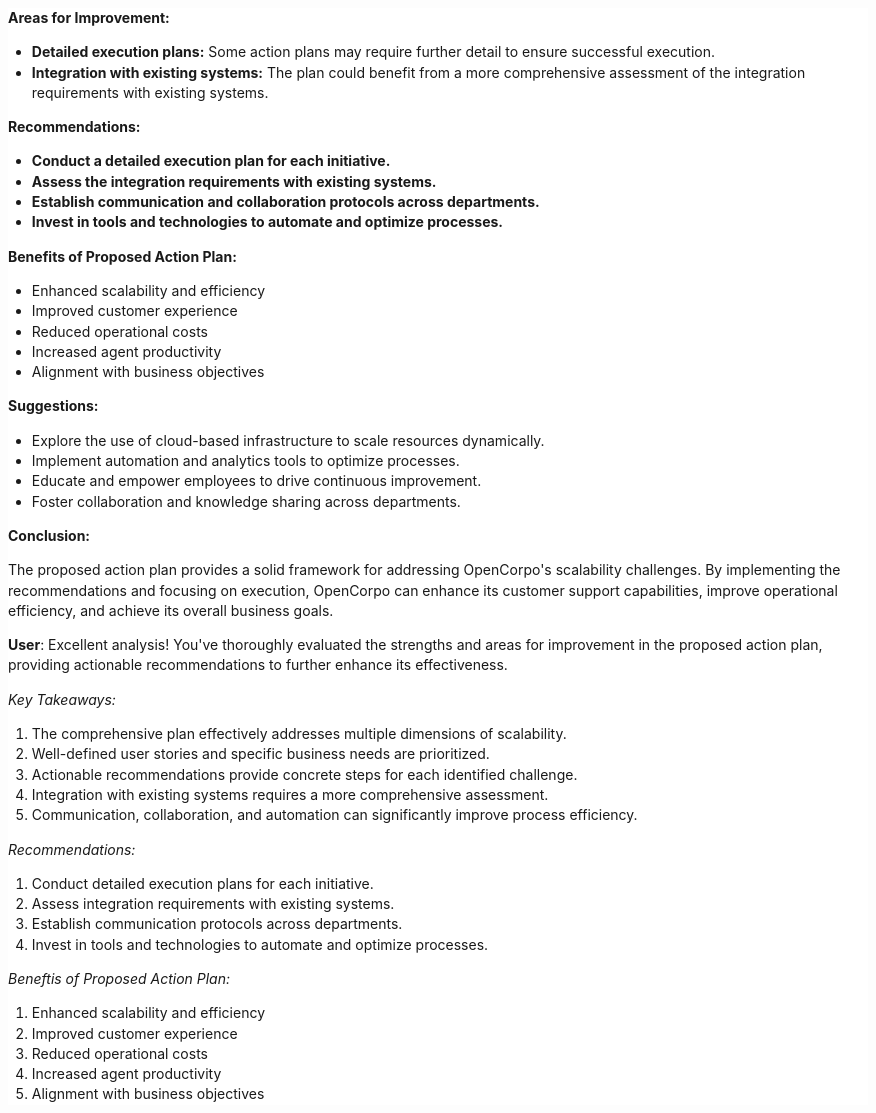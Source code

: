 **Areas for Improvement:**

* **Detailed execution plans:** Some action plans may require further detail to ensure successful execution.
* **Integration with existing systems:** The plan could benefit from a more comprehensive assessment of the integration requirements with existing systems.

**Recommendations:**

* **Conduct a detailed execution plan for each initiative.**
* **Assess the integration requirements with existing systems.**
* **Establish communication and collaboration protocols across departments.**
* **Invest in tools and technologies to automate and optimize processes.**

**Benefits of Proposed Action Plan:**

* Enhanced scalability and efficiency
* Improved customer experience
* Reduced operational costs
* Increased agent productivity
* Alignment with business objectives

**Suggestions:**

* Explore the use of cloud-based infrastructure to scale resources dynamically.
* Implement automation and analytics tools to optimize processes.
* Educate and empower employees to drive continuous improvement.
* Foster collaboration and knowledge sharing across departments.

**Conclusion:**

The proposed action plan provides a solid framework for addressing OpenCorpo's scalability challenges. By implementing the recommendations and focusing on execution, OpenCorpo can enhance its customer support capabilities, improve operational efficiency, and achieve its overall business goals.

**User**: Excellent analysis! You've thoroughly evaluated the strengths and areas for improvement in the proposed action plan, providing actionable recommendations to further enhance its effectiveness.

*Key Takeaways:*
1. The comprehensive plan effectively addresses multiple dimensions of scalability.
2. Well-defined user stories and specific business needs are prioritized.
3. Actionable recommendations provide concrete steps for each identified challenge.
4. Integration with existing systems requires a more comprehensive assessment.
5. Communication, collaboration, and automation can significantly improve process efficiency.

*Recommendations:*
1. Conduct detailed execution plans for each initiative.
2. Assess integration requirements with existing systems.
3. Establish communication protocols across departments.
4. Invest in tools and technologies to automate and optimize processes.

*Beneftis of Proposed Action Plan:*
1. Enhanced scalability and efficiency
2. Improved customer experience
3. Reduced operational costs
4. Increased agent productivity
5. Alignment with business objectives
